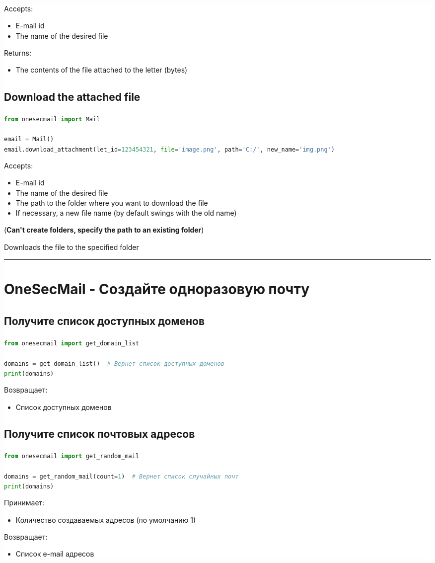 Accepts:
- E-mail id
- The name of the desired file

Returns:
- The contents of the file attached to the letter (bytes)

## Download the attached file
``` Python
from onesecmail import Mail

email = Mail()
email.download_attachment(let_id=123454321, file='image.png', path='C:/', new_name='img.png')
```

Accepts:
- E-mail id
- The name of the desired file
- The path to the folder where you want to download the file
- If necessary, a new file name (by default swings with the old name)

(**Can't create folders, specify the path to an existing folder**)

Downloads the file to the specified folder

---
# OneSecMail - Создайте одноразовую почту

## Получите список доступных доменов
``` Python
from onesecmail import get_domain_list

domains = get_domain_list()  # Вернет список доступных доменов
print(domains)
```

Возвращает:
- Список доступных доменов

## Получите список почтовых адресов
``` Python
from onesecmail import get_random_mail

domains = get_random_mail(count=1)  # Вернет список случайных почт
print(domains)
```

Принимает:
- Количество создаваемых адресов (по умолчанию 1)

Возвращает:
- Список e-mail адресов
